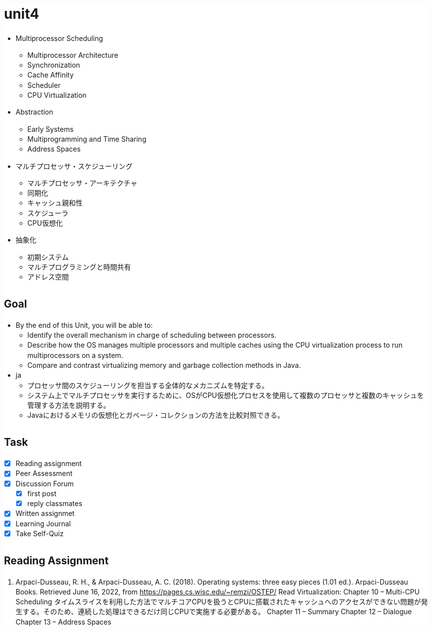 # unit4

- Multiprocessor Scheduling
  - Multiprocessor Architecture
  - Synchronization
  - Cache Affinity
  - Scheduler
  - CPU Virtualization
- Abstraction
  - Early Systems
  - Multiprogramming and Time Sharing
  - Address Spaces

- マルチプロセッサ・スケジューリング
  - マルチプロセッサ・アーキテクチャ
  - 同期化
  - キャッシュ親和性
  - スケジューラ
  - CPU仮想化
- 抽象化
  - 初期システム
  - マルチプログラミングと時間共有
  - アドレス空間

## Goal

- By the end of this Unit, you will be able to:
  - Identify the overall mechanism in charge of scheduling between processors.
  - Describe how the OS manages multiple processors and multiple caches using the CPU virtualization process to run multiprocessors on a system.
  - Compare and contrast virtualizing memory and garbage collection methods in Java.
- ja
  - プロセッサ間のスケジューリングを担当する全体的なメカニズムを特定する。
  - システム上でマルチプロセッサを実行するために、OSがCPU仮想化プロセスを使用して複数のプロセッサと複数のキャッシュを管理する方法を説明する。
  - Javaにおけるメモリの仮想化とガベージ・コレクションの方法を比較対照できる。

## Task

- [x] Reading assignment
- [x] Peer Assessment
- [x] Discussion Forum
  - [x] first post
  - [x] reply classmates
- [x] Written assignmet
- [x] Learning Journal
- [x] Take Self-Quiz

## Reading Assignment

1. Arpaci-Dusseau, R. H., & Arpaci-Dusseau, A. C. (2018). Operating systems: three easy pieces (1.01 ed.). Arpaci-Dusseau Books. Retrieved June 16, 2022, from <https://pages.cs.wisc.edu/~remzi/OSTEP/>
  Read Virtualization:
    Chapter 10 – Multi-CPU Scheduling
      タイムスライスを利用した方法でマルチコアCPUを扱うとCPUに搭載されたキャッシュへのアクセスができない問題が発生する。そのため、連続した処理はできるだけ同じCPUで実施する必要がある。
    Chapter 11 – Summary
    Chapter 12 – Dialogue
    Chapter 13 – Address Spaces
